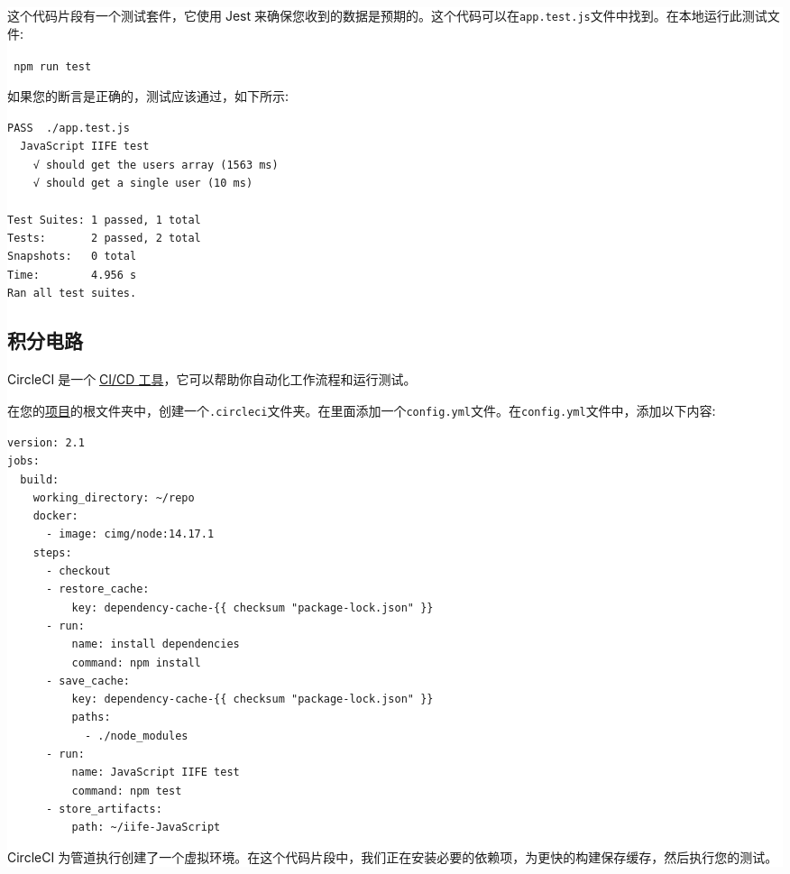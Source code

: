 这个代码片段有一个测试套件，它使用 Jest 来确保您收到的数据是预期的。这个代码可以在`app.test.js`文件中找到。在本地运行此测试文件:

```
 npm run test 
```

如果您的断言是正确的，测试应该通过，如下所示:

```
PASS  ./app.test.js
  JavaScript IIFE test
    √ should get the users array (1563 ms)
    √ should get a single user (10 ms)

Test Suites: 1 passed, 1 total
Tests:       2 passed, 2 total
Snapshots:   0 total
Time:        4.956 s
Ran all test suites. 
```

## 积分电路

CircleCI 是一个 [CI/CD 工具](https://circleci.com/blog/what-is-a-ci-cd-pipeline/)，它可以帮助你自动化工作流程和运行测试。

在您的[项目](https://github.com/CIRCLECI-GWP/iife-Javascript)的根文件夹中，创建一个`.circleci`文件夹。在里面添加一个`config.yml`文件。在`config.yml`文件中，添加以下内容:

```
version: 2.1
jobs:
  build:
    working_directory: ~/repo
    docker:
      - image: cimg/node:14.17.1
    steps:
      - checkout
      - restore_cache:
          key: dependency-cache-{{ checksum "package-lock.json" }}
      - run:
          name: install dependencies
          command: npm install
      - save_cache:
          key: dependency-cache-{{ checksum "package-lock.json" }}
          paths:
            - ./node_modules
      - run:
          name: JavaScript IIFE test
          command: npm test
      - store_artifacts:
          path: ~/iife-JavaScript 
```

CircleCI 为管道执行创建了一个虚拟环境。在这个代码片段中，我们正在安装必要的依赖项，为更快的构建保存缓存，然后执行您的测试。
